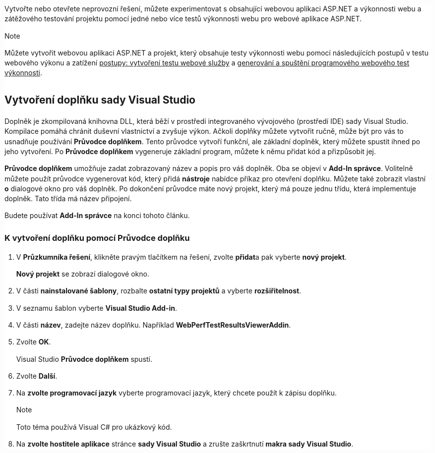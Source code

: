 Vytvořte nebo otevřete neprovozní řešení, můžete experimentovat s obsahující webovou aplikaci ASP.NET a výkonnosti webu a zátěžového testování projektu pomocí jedné nebo více testů výkonnosti webu pro webové aplikace ASP.NET.

> [!NOTE]
> Můžete vytvořit webovou aplikaci ASP.NET a projekt, který obsahuje testy výkonnosti webu pomocí následujících postupů v testu webového výkonu a zatížení [postupy: vytvoření testu webové služby](../test/how-to-create-a-web-service-test.md) a [generování a spuštění programového webového test výkonnosti](../test/generate-and-run-a-coded-web-performance-test.md).

## <a name="create-a-visual-studio-add-in"></a>Vytvoření doplňku sady Visual Studio

Doplněk je zkompilovaná knihovna DLL, která běží v prostředí integrovaného vývojového (prostředí IDE) sady Visual Studio. Kompilace pomáhá chránit duševní vlastnictví a zvyšuje výkon. Ačkoli doplňky můžete vytvořit ručně, může být pro vás to usnadňuje používání **Průvodce doplňkem**. Tento průvodce vytvoří funkční, ale základní doplněk, který můžete spustit ihned po jeho vytvoření. Po **Průvodce doplňkem** vygeneruje základní program, můžete k němu přidat kód a přizpůsobit jej.

 **Průvodce doplňkem** umožňuje zadat zobrazovaný název a popis pro váš doplněk. Oba se objeví v **Add-In správce**. Volitelně můžete použít průvodce vygenerovat kód, který přidá **nástroje** nabídce příkaz pro otevření doplňku. Můžete také zobrazit vlastní **o** dialogové okno pro váš doplněk. Po dokončení průvodce máte nový projekt, který má pouze jednu třídu, která implementuje doplněk. Tato třída má název připojení.

 Budete používat **Add-In správce** na konci tohoto článku.

### <a name="to-create-an-add-in-by-using-the-add-in-wizard"></a>K vytvoření doplňku pomocí Průvodce doplňku

1. V **Průzkumníka řešení**, klikněte pravým tlačítkem na řešení, zvolte **přidat**a pak vyberte **nový projekt**.

    **Nový projekt** se zobrazí dialogové okno.

2. V části **nainstalované šablony**, rozbalte **ostatní typy projektů** a vyberte **rozšiřitelnost**.

3. V seznamu šablon vyberte **Visual Studio Add-in**.

4. V části **název**, zadejte název doplňku. Například **WebPerfTestResultsViewerAddin**.

5. Zvolte **OK**.

    Visual Studio **Průvodce doplňkem** spustí.

6. Zvolte **Další**.

7. Na **zvolte programovací jazyk** vyberte programovací jazyk, který chcete použít k zápisu doplňku.

   > [!NOTE]
   > Toto téma používá Visual C# pro ukázkový kód.

8. Na **zvolte hostitele aplikace** stránce **sady Visual Studio** a zrušte zaškrtnutí **makra sady Visual Studio**.
